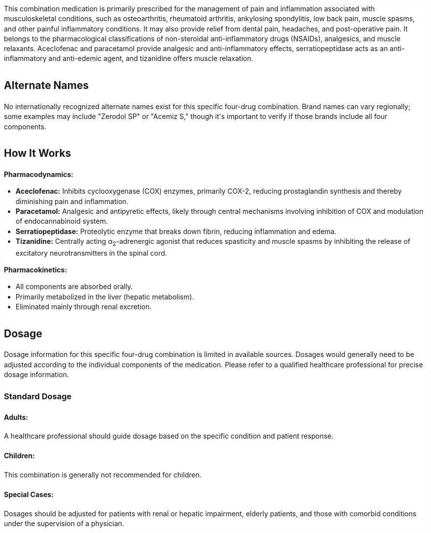 This combination medication is primarily prescribed for the management of pain and inflammation associated with musculoskeletal conditions, such as osteoarthritis, rheumatoid arthritis, ankylosing spondylitis, low back pain, muscle spasms, and other painful inflammatory conditions. It may also provide relief from dental pain, headaches, and post-operative pain.  It belongs to the pharmacological classifications of non-steroidal anti-inflammatory drugs (NSAIDs), analgesics, and muscle relaxants. Aceclofenac and paracetamol provide analgesic and anti-inflammatory effects, serratiopeptidase acts as an anti-inflammatory and anti-edemic agent, and tizanidine offers muscle relaxation.

## **Alternate Names**

No internationally recognized alternate names exist for this specific four-drug combination. Brand names can vary regionally; some examples may include "Zerodol SP" or "Acemiz S," though it's important to verify if those brands include all four components.

## **How It Works**

**Pharmacodynamics:**

* **Aceclofenac:**  Inhibits cyclooxygenase (COX) enzymes, primarily COX-2, reducing prostaglandin synthesis and thereby diminishing pain and inflammation.
* **Paracetamol:** Analgesic and antipyretic effects, likely through central mechanisms involving inhibition of COX and modulation of endocannabinoid system.
* **Serratiopeptidase:**  Proteolytic enzyme that breaks down fibrin, reducing inflammation and edema.
* **Tizanidine:** Centrally acting α<sub>2</sub>-adrenergic agonist that reduces spasticity and muscle spasms by inhibiting the release of excitatory neurotransmitters in the spinal cord.

**Pharmacokinetics:**

* All components are absorbed orally.  
* Primarily metabolized in the liver (hepatic metabolism).
* Eliminated mainly through renal excretion.

## **Dosage**

Dosage information for this specific four-drug combination is limited in available sources. Dosages would generally need to be adjusted according to the individual components of the medication. Please refer to a qualified healthcare professional for precise dosage information.

### **Standard Dosage**

#### **Adults:**

A healthcare professional should guide dosage based on the specific condition and patient response.

#### **Children:**

This combination is generally not recommended for children.

#### **Special Cases:**

Dosages should be adjusted for patients with renal or hepatic impairment, elderly patients, and those with comorbid conditions under the supervision of a physician.
